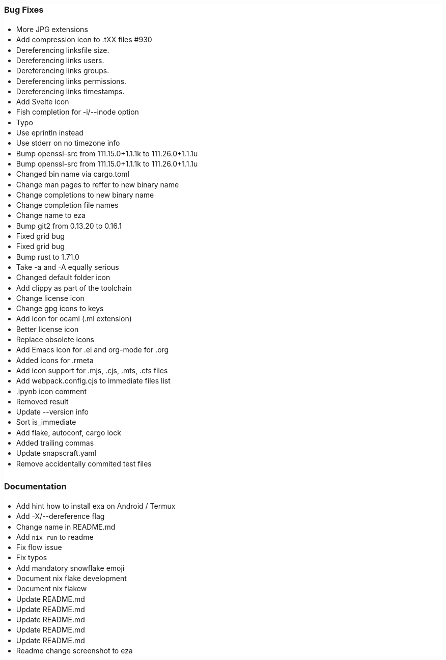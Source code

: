 ### Bug Fixes

- More JPG extensions
- Add compression icon to .tXX files #930
- Dereferencing linksfile size.
- Dereferencing links users.
- Dereferencing links groups.
- Dereferencing links permissions.
- Dereferencing links timestamps.
- Add Svelte icon
- Fish completion for -i/--inode option
- Typo
- Use eprintln instead
- Use stderr on no timezone info
- Bump openssl-src from 111.15.0+1.1.1k to 111.26.0+1.1.1u
- Bump openssl-src from 111.15.0+1.1.1k to 111.26.0+1.1.1u
- Changed bin name via cargo.toml
- Change man pages to reffer to new binary name
- Change completions to new binary name
- Change completion file names
- Change name to eza
- Bump git2 from 0.13.20 to 0.16.1
- Fixed grid bug
- Fixed grid bug
- Bump rust to 1.71.0
- Take -a and -A equally serious
- Changed default folder icon
- Add clippy as part of the toolchain
- Change license icon
- Change gpg icons to keys
- Add icon for ocaml (.ml extension)
- Better license icon
- Replace obsolete icons
- Add Emacs icon for .el and org-mode for .org
- Added icons for .rmeta
- Add icon support for .mjs, .cjs, .mts, .cts files
- Add webpack.config.cjs to immediate files list
- .ipynb icon comment
- Removed result
- Update --version info
- Sort is_immediate
- Add flake, autoconf, cargo lock
- Added trailing commas
- Update snapscraft.yaml
- Remove accidentally commited test files

### Documentation

- Add hint how to install exa on Android / Termux
- Add -X/--dereference flag
- Change name in README.md
- Add `nix run` to readme
- Fix flow issue
- Fix typos
- Add mandatory snowflake emoji
- Document nix flake development
- Document nix flakew
- Update README.md
- Update README.md
- Update README.md
- Update README.md
- Update README.md
- Readme change screenshot to eza